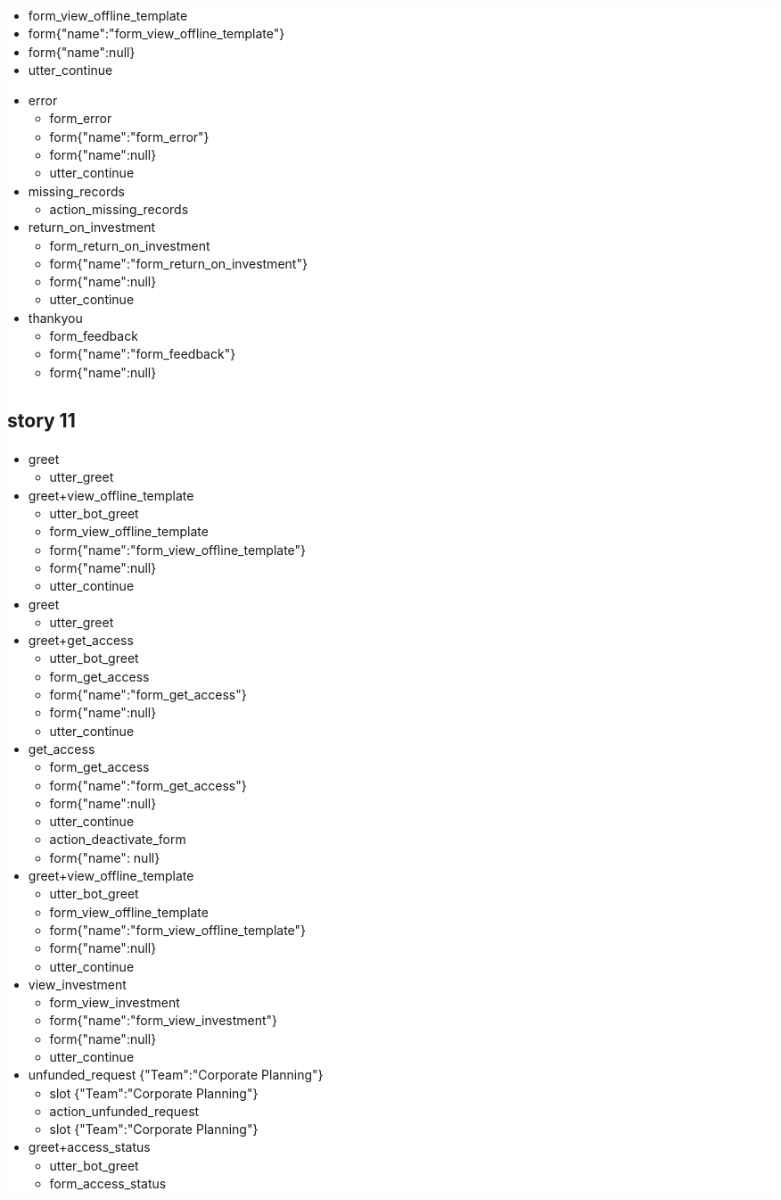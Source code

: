    - form_view_offline_template
   - form{"name":"form_view_offline_template"}
   - form{"name":null}
   - utter_continue
* error
  - form_error
  - form{"name":"form_error"}
  - form{"name":null}
  - utter_continue
* missing_records
   - action_missing_records
* return_on_investment
   - form_return_on_investment
   - form{"name":"form_return_on_investment"}
   - form{"name":null}
   - utter_continue
* thankyou
   - form_feedback
   - form{"name":"form_feedback"}
   - form{"name":null}
## story 11
* greet
  - utter_greet
* greet+view_offline_template
   - utter_bot_greet
   - form_view_offline_template
   - form{"name":"form_view_offline_template"}
   - form{"name":null}
   - utter_continue
* greet
  - utter_greet
* greet+get_access
   - utter_bot_greet
   - form_get_access
   - form{"name":"form_get_access"}
   - form{"name":null}
   - utter_continue
* get_access
   - form_get_access
   - form{"name":"form_get_access"}
   - form{"name":null}
   - utter_continue
   - action_deactivate_form
   - form{"name": null}
* greet+view_offline_template
   - utter_bot_greet
   - form_view_offline_template
   - form{"name":"form_view_offline_template"}
   - form{"name":null}
   - utter_continue
* view_investment
   - form_view_investment
   - form{"name":"form_view_investment"}
   - form{"name":null}
   - utter_continue
* unfunded_request {"Team":"Corporate Planning"}
   - slot {"Team":"Corporate Planning"}
   - action_unfunded_request
   - slot {"Team":"Corporate Planning"}
* greet+access_status
   - utter_bot_greet
   - form_access_status